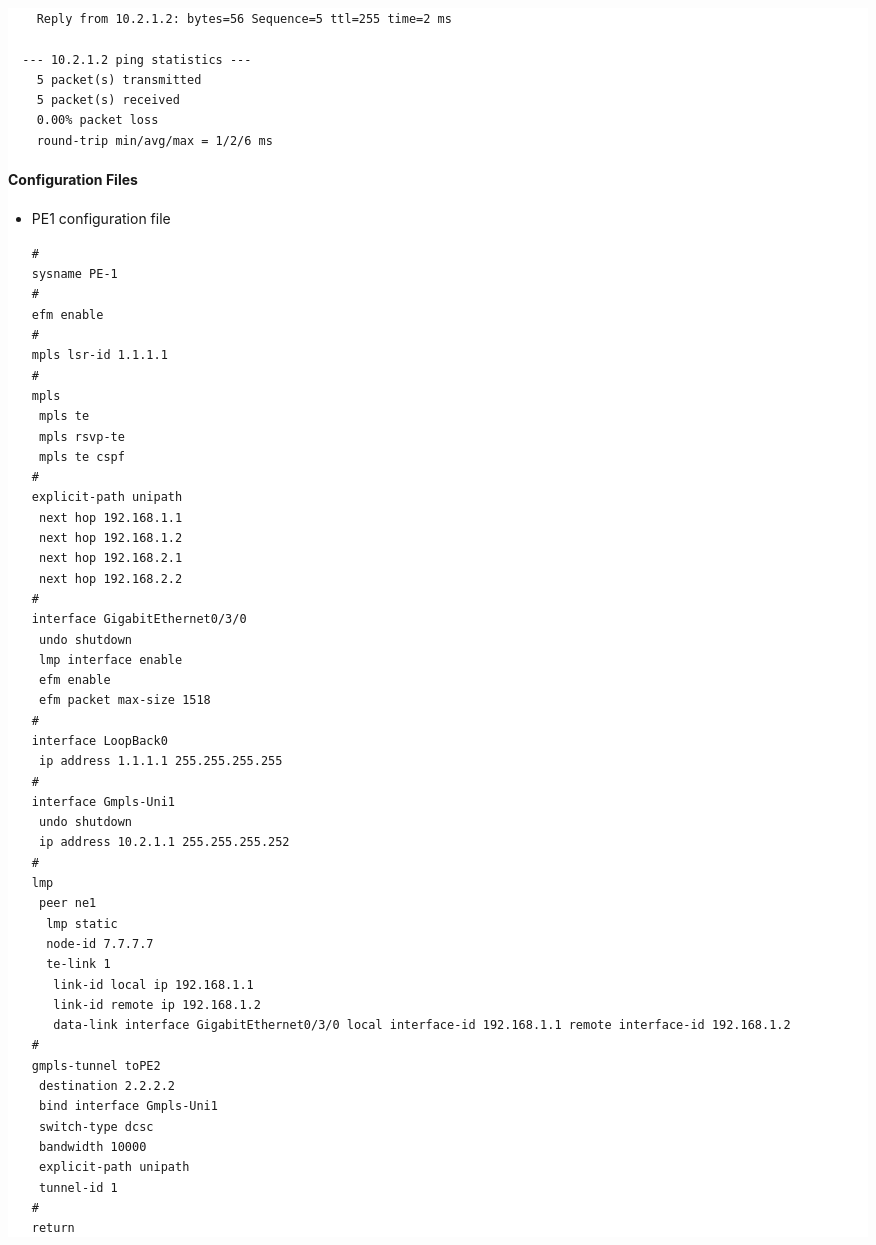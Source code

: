    ```
       Reply from 10.2.1.2: bytes=56 Sequence=5 ttl=255 time=2 ms
   
     --- 10.2.1.2 ping statistics ---
       5 packet(s) transmitted
       5 packet(s) received
       0.00% packet loss
       round-trip min/avg/max = 1/2/6 ms
   ```

#### Configuration Files

* PE1 configuration file
  
  ```
  #
  sysname PE-1
  #
  efm enable
  #
  mpls lsr-id 1.1.1.1
  #
  mpls
   mpls te
   mpls rsvp-te
   mpls te cspf
  #
  explicit-path unipath
   next hop 192.168.1.1
   next hop 192.168.1.2
   next hop 192.168.2.1
   next hop 192.168.2.2
  #
  interface GigabitEthernet0/3/0
   undo shutdown
   lmp interface enable
   efm enable
   efm packet max-size 1518
  #
  interface LoopBack0
   ip address 1.1.1.1 255.255.255.255
  #
  interface Gmpls-Uni1
   undo shutdown
   ip address 10.2.1.1 255.255.255.252
  #
  lmp
   peer ne1
    lmp static
    node-id 7.7.7.7
    te-link 1
     link-id local ip 192.168.1.1
     link-id remote ip 192.168.1.2
     data-link interface GigabitEthernet0/3/0 local interface-id 192.168.1.1 remote interface-id 192.168.1.2
  #
  gmpls-tunnel toPE2
   destination 2.2.2.2
   bind interface Gmpls-Uni1
   switch-type dcsc
   bandwidth 10000
   explicit-path unipath 
   tunnel-id 1
  #
  return
  ```